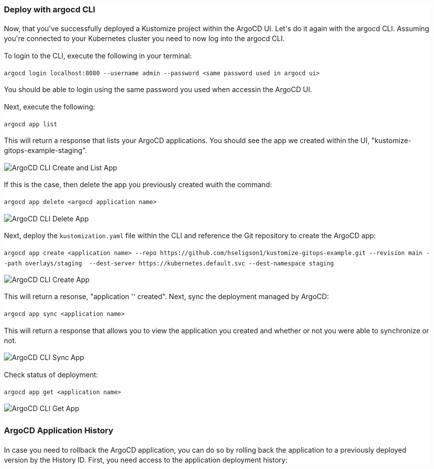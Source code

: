 ### Deploy with argocd CLI

Now, that you've successfully deployed a Kustomize project within the ArgoCD UI. Let's do it again with the argocd CLI.
Assuming you're connected to your Kubernetes cluster you need to now log into the argocd CLI.

To login to the CLI, execute the following in your terminal:

`argocd login localhost:8080 --username admin --password <same password used in argocd ui>`

You should be able to login using the same password you used when accessin the ArgoCD UI. 

Next, execute the following:

`argocd app list`

This will return a response that lists your ArgoCD applications. You should see the app we created within the UI, "kustomize-gitops-example-staging".

![ArgoCD CLI Create and List App](pictures/argocd-cli-app-list.png)

If this is the case, then delete the app you previously created wuith the command:

`argocd app delete <argocd application name>`

![ArgoCD CLI Delete App](pictures/argocd-cli-delete-app.png)

Next, deploy the `kustomization.yaml` file within the CLI and reference the Git repository to create the ArgoCD app:

`argocd app create <application name> --repo https://github.com/hseligson1/kustomize-gitops-example.git --revision main --path overlays/staging  --dest-server https://kubernetes.default.svc --dest-namespace staging`

![ArgoCD CLI Create App](pictures/argocd-cli-create-app.png)

This will return a resonse, "application '<application name>' created". Next, sync the deployment managed by ArgoCD:

`argocd app sync <application name>`

This will return a response that allows you to view the application you created and whether or not you were able to synchronize or not.

![ArgoCD CLI Sync App](pictures/argocd-cli-sync-app.png)

Check status of deployment:

`argocd app get <application name>` 

![ArgoCD CLI Get App](pictures/argocd-cli-get-app.png)

### ArgoCD Application History

In case you need to rollback the ArgoCD application, you can do so by rolling back the application to a previously deployed version by the History ID. First, you need access to the application deployment history:
